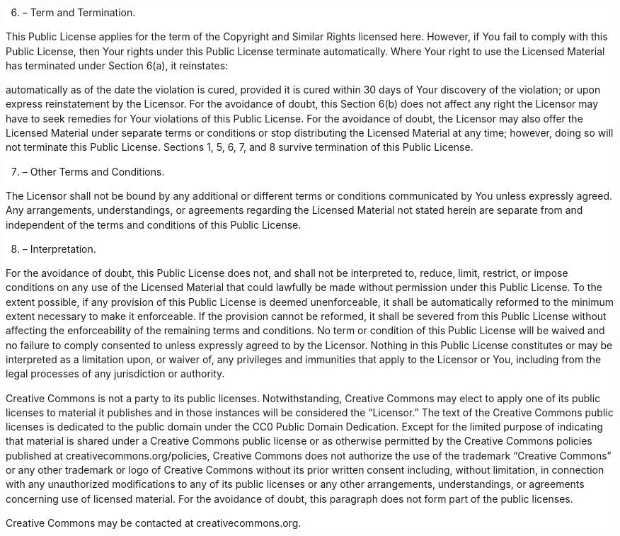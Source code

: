   6. – Term and Termination.

 This Public License applies for the term of the Copyright and Similar Rights
licensed here. However, if You fail to comply with this Public License, then
Your rights under this Public License terminate automatically.
Where Your right to use the Licensed Material has terminated under Section 6(a),
it reinstates:

automatically as of the date the violation is cured, provided it is cured within
30 days of Your discovery of the violation; or
upon express reinstatement by the Licensor.
For the avoidance of doubt, this Section 6(b) does not affect any right the
Licensor may have to seek remedies for Your violations of this Public License.
For the avoidance of doubt, the Licensor may also offer the Licensed Material
under separate terms or conditions or stop distributing the Licensed Material
at any time; however, doing so will not terminate this Public License.
Sections 1, 5, 6, 7, and 8 survive termination of this Public License.

  7. – Other Terms and Conditions.

 The Licensor shall not be bound by any additional or different terms or
conditions communicated by You unless expressly agreed.
Any arrangements, understandings, or agreements regarding the Licensed Material
not stated herein are separate from and independent of the terms and conditions
of this Public License.

  8. – Interpretation.

 For the avoidance of doubt, this Public License does not, and shall not be
interpreted to, reduce, limit, restrict, or impose conditions on any use of
the Licensed Material that could lawfully be made without permission under this
Public License.
To the extent possible, if any provision of this Public License is deemed
unenforceable, it shall be automatically reformed to the minimum extent
necessary to make it enforceable. If the provision cannot be reformed, it
shall be severed from this Public License without affecting the enforceability
of the remaining terms and conditions.
No term or condition of this Public License will be waived and no failure to
comply consented to unless expressly agreed to by the Licensor.
Nothing in this Public License constitutes or may be interpreted as a limitation
upon, or waiver of, any privileges and immunities that apply to the Licensor or
You, including from the legal processes of any jurisdiction or authority.

Creative Commons is not a party to its public licenses. Notwithstanding,
Creative Commons may elect to apply one of its public licenses to material it
publishes and in those instances will be considered the “Licensor.” The text of
the Creative Commons public licenses is dedicated to the public domain under
the CC0 Public Domain Dedication. Except for the limited purpose of indicating
that material is shared under a Creative Commons public license or as otherwise
permitted by the Creative Commons policies published at
creativecommons.org/policies, Creative Commons does not authorize the use of the
trademark “Creative Commons” or any other trademark or logo of Creative Commons
without its prior written consent including, without limitation, in connection
with any unauthorized modifications to any of its public licenses or any other
arrangements, understandings, or agreements concerning use of licensed material.
For the avoidance of doubt, this paragraph does not form part of
the public licenses.

Creative Commons may be contacted at creativecommons.org.
